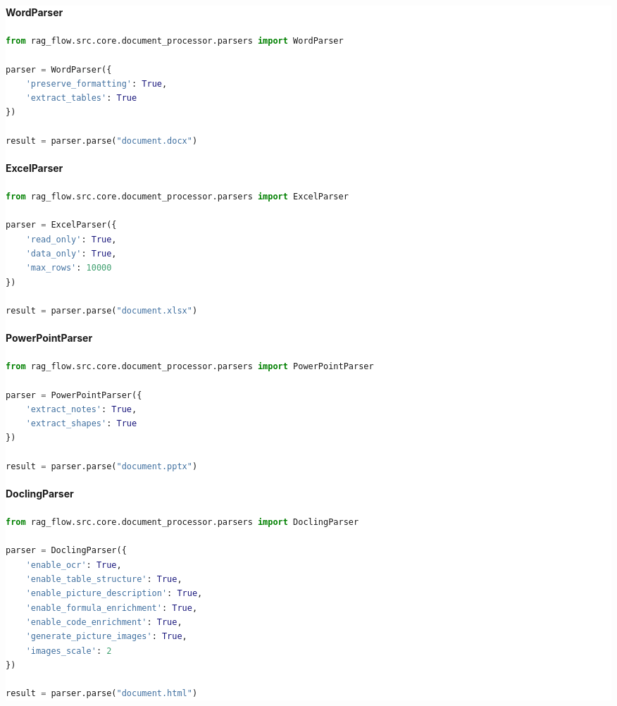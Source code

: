 #### WordParser

```python
from rag_flow.src.core.document_processor.parsers import WordParser

parser = WordParser({
    'preserve_formatting': True,
    'extract_tables': True
})

result = parser.parse("document.docx")
```

#### ExcelParser

```python
from rag_flow.src.core.document_processor.parsers import ExcelParser

parser = ExcelParser({
    'read_only': True,
    'data_only': True,
    'max_rows': 10000
})

result = parser.parse("document.xlsx")
```

#### PowerPointParser

```python
from rag_flow.src.core.document_processor.parsers import PowerPointParser

parser = PowerPointParser({
    'extract_notes': True,
    'extract_shapes': True
})

result = parser.parse("document.pptx")
```

#### DoclingParser

```python
from rag_flow.src.core.document_processor.parsers import DoclingParser

parser = DoclingParser({
    'enable_ocr': True,
    'enable_table_structure': True,
    'enable_picture_description': True,
    'enable_formula_enrichment': True,
    'enable_code_enrichment': True,
    'generate_picture_images': True,
    'images_scale': 2
})

result = parser.parse("document.html")
```
